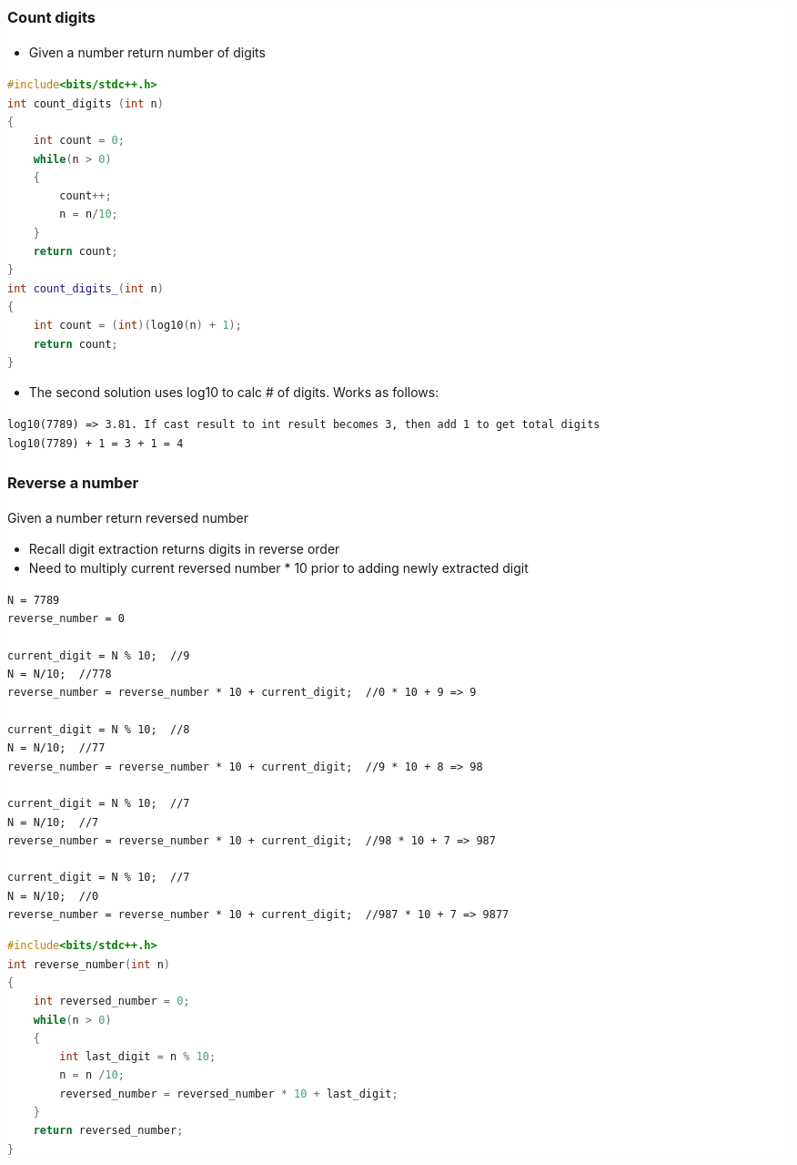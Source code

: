 ### Count digits
- Given a number return number of digits
```c++
#include<bits/stdc++.h>
int count_digits (int n)
{
    int count = 0;
    while(n > 0)
    {
        count++;
        n = n/10;
    }
    return count;
}
int count_digits_(int n)
{
    int count = (int)(log10(n) + 1);
    return count;
}
```
- The second solution uses log10 to calc # of digits. Works as follows:
```
log10(7789) => 3.81. If cast result to int result becomes 3, then add 1 to get total digits
log10(7789) + 1 = 3 + 1 = 4
```
### Reverse a number
Given a number return reversed number
- Recall digit extraction returns digits in reverse order
- Need to multiply current reversed number * 10 prior to adding newly extracted digit
```
N = 7789
reverse_number = 0

current_digit = N % 10;  //9
N = N/10;  //778
reverse_number = reverse_number * 10 + current_digit;  //0 * 10 + 9 => 9

current_digit = N % 10;  //8
N = N/10;  //77
reverse_number = reverse_number * 10 + current_digit;  //9 * 10 + 8 => 98

current_digit = N % 10;  //7
N = N/10;  //7
reverse_number = reverse_number * 10 + current_digit;  //98 * 10 + 7 => 987

current_digit = N % 10;  //7
N = N/10;  //0
reverse_number = reverse_number * 10 + current_digit;  //987 * 10 + 7 => 9877
```

```c++
#include<bits/stdc++.h>
int reverse_number(int n)
{
    int reversed_number = 0;
    while(n > 0)
    {
        int last_digit = n % 10;
        n = n /10;
        reversed_number = reversed_number * 10 + last_digit;
    }
    return reversed_number;
}
```